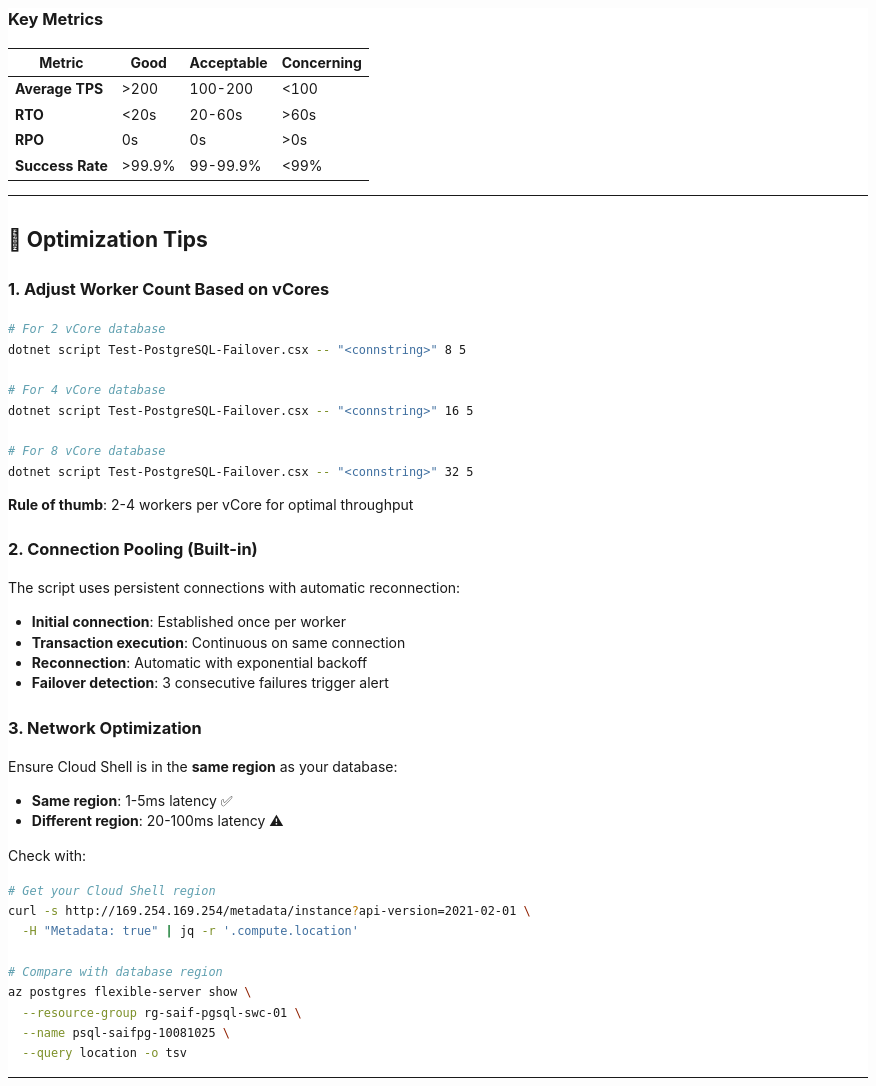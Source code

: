 ### Key Metrics

| Metric | Good | Acceptable | Concerning |
|--------|------|------------|------------|
| **Average TPS** | >200 | 100-200 | <100 |
| **RTO** | <20s | 20-60s | >60s |
| **RPO** | 0s | 0s | >0s |
| **Success Rate** | >99.9% | 99-99.9% | <99% |

---

## 🎯 Optimization Tips

### 1. Adjust Worker Count Based on vCores
```bash
# For 2 vCore database
dotnet script Test-PostgreSQL-Failover.csx -- "<connstring>" 8 5

# For 4 vCore database
dotnet script Test-PostgreSQL-Failover.csx -- "<connstring>" 16 5

# For 8 vCore database
dotnet script Test-PostgreSQL-Failover.csx -- "<connstring>" 32 5
```

**Rule of thumb**: 2-4 workers per vCore for optimal throughput

### 2. Connection Pooling (Built-in)
The script uses persistent connections with automatic reconnection:
- **Initial connection**: Established once per worker
- **Transaction execution**: Continuous on same connection
- **Reconnection**: Automatic with exponential backoff
- **Failover detection**: 3 consecutive failures trigger alert

### 3. Network Optimization
Ensure Cloud Shell is in the **same region** as your database:
- **Same region**: 1-5ms latency ✅
- **Different region**: 20-100ms latency ⚠️

Check with:
```bash
# Get your Cloud Shell region
curl -s http://169.254.169.254/metadata/instance?api-version=2021-02-01 \
  -H "Metadata: true" | jq -r '.compute.location'

# Compare with database region
az postgres flexible-server show \
  --resource-group rg-saif-pgsql-swc-01 \
  --name psql-saifpg-10081025 \
  --query location -o tsv
```

---